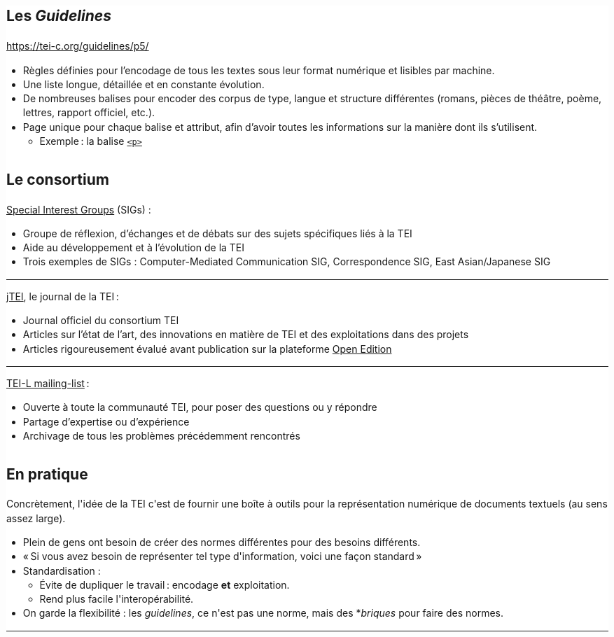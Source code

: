 ## Les *Guidelines*

<https://tei-c.org/guidelines/p5/>

- Règles définies pour l’encodage de tous les textes sous leur format numérique et lisibles par
  machine.
- Une liste longue, détaillée et en constante évolution.
- De nombreuses balises pour encoder des corpus de type, langue et structure différentes (romans,
  pièces de théâtre, poème, lettres, rapport officiel, etc.).
- Page unique pour chaque balise et attribut, afin d’avoir toutes les informations sur la manière
  dont ils s’utilisent.
  - Exemple : la balise [`<p>`](https://tei-c.org/release/doc/tei-p5-doc/en/html/ref-p.html)

## Le consortium

[Special Interest Groups](https://tei-c.org/activities/sig) (SIGs) :

- Groupe de réflexion, d’échanges et de débats sur des sujets spécifiques liés à la TEI
- Aide au développement et à l’évolution de la TEI
- Trois exemples de SIGs : Computer-Mediated Communication SIG, Correspondence SIG, East
  Asian/Japanese SIG

---

[jTEI](https://journals.openedition.org/jtei/), le journal de la TEI :

- Journal officiel du consortium TEI
- Articles sur l’état de l’art, des innovations en matière de TEI et des exploitations dans des
  projets
- Articles rigoureusement évalué avant publication sur la plateforme [Open
  Edition](https://www.openedition.org/)

---

[TEI-L mailing-list](https://tei-c.org/support/#tei-l) :

- Ouverte à toute la communauté TEI, pour poser des questions ou y répondre
- Partage d’expertise ou d’expérience
- Archivage de tous les problèmes précédemment rencontrés

## En pratique

Concrètement, l'idée de la TEI c'est de fournir une boîte à outils pour la représentation numérique
de documents textuels (au sens assez large).

- Plein de gens ont besoin de créer des normes différentes pour des besoins différents.
- « Si vous avez besoin de représenter tel type d'information, voici une façon standard »
- Standardisation :
  - Évite de dupliquer le travail : encodage **et** exploitation.
  - Rend plus facile l'interopérabilité.
- On garde la flexibilité : les *guidelines*, ce n'est pas une norme, mais des **briques* pour faire
  des normes.

---